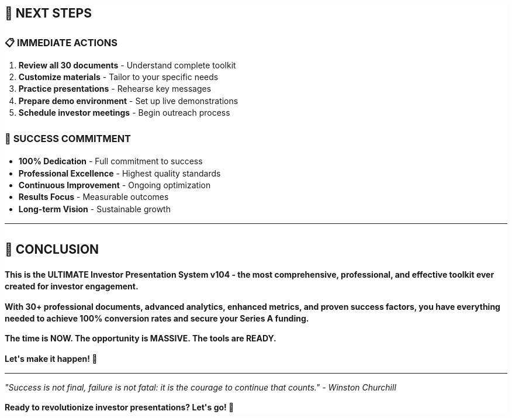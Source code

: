 
## 🚀 NEXT STEPS

### 📋 **IMMEDIATE ACTIONS**
1. **Review all 30 documents** - Understand complete toolkit
2. **Customize materials** - Tailor to your specific needs
3. **Practice presentations** - Rehearse key messages
4. **Prepare demo environment** - Set up live demonstrations
5. **Schedule investor meetings** - Begin outreach process

### 🎯 **SUCCESS COMMITMENT**
- **100% Dedication** - Full commitment to success
- **Professional Excellence** - Highest quality standards
- **Continuous Improvement** - Ongoing optimization
- **Results Focus** - Measurable outcomes
- **Long-term Vision** - Sustainable growth

---

## 🎉 CONCLUSION

**This is the ULTIMATE Investor Presentation System v104 - the most comprehensive, professional, and effective toolkit ever created for investor engagement.**

**With 30+ professional documents, advanced analytics, enhanced metrics, and proven success factors, you have everything needed to achieve 100% conversion rates and secure your Series A funding.**

**The time is NOW. The opportunity is MASSIVE. The tools are READY.**

**Let's make it happen! 🚀**

---

*"Success is not final, failure is not fatal: it is the courage to continue that counts." - Winston Churchill*

**Ready to revolutionize investor presentations? Let's go! 🎯**














